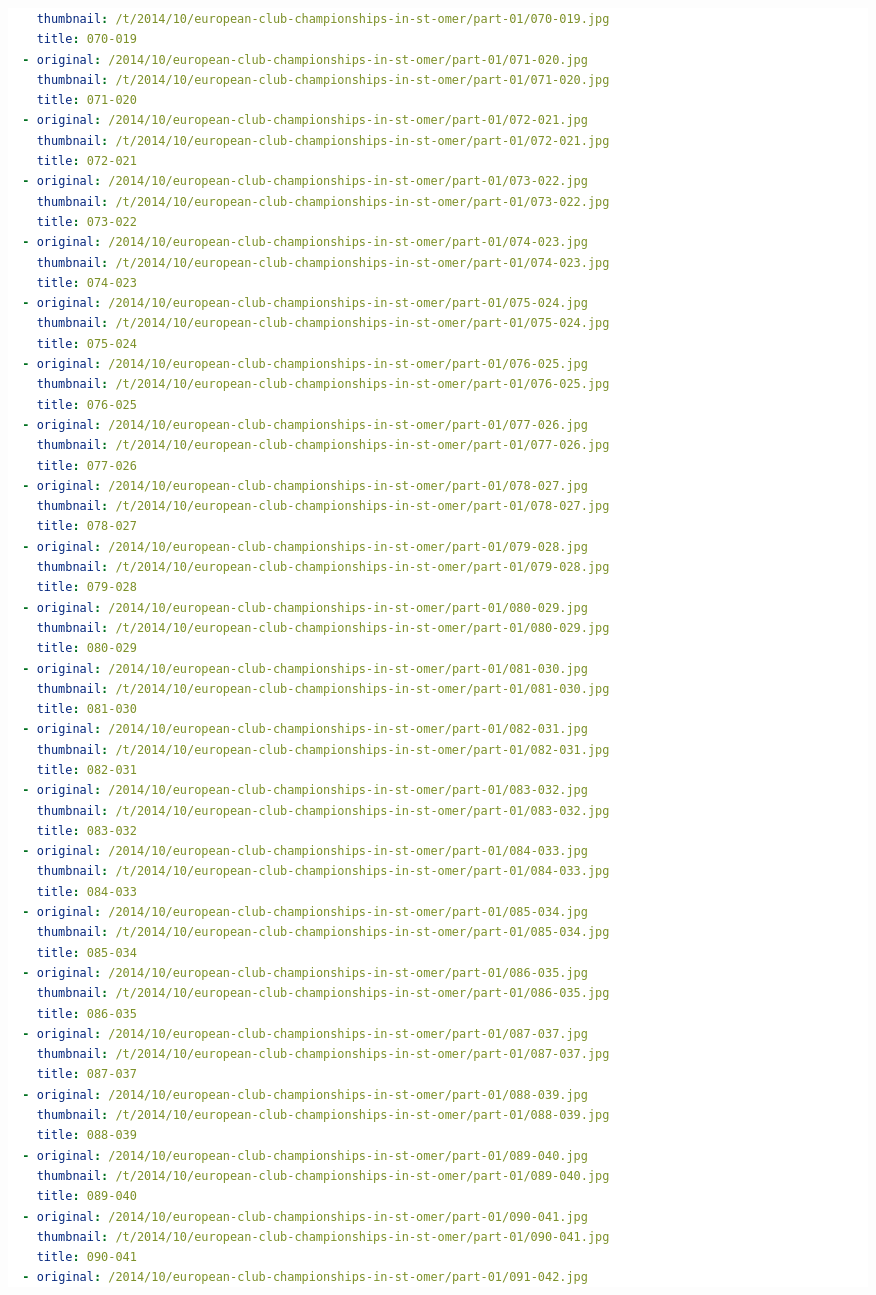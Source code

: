 ```yaml
    thumbnail: /t/2014/10/european-club-championships-in-st-omer/part-01/070-019.jpg
    title: 070-019
  - original: /2014/10/european-club-championships-in-st-omer/part-01/071-020.jpg
    thumbnail: /t/2014/10/european-club-championships-in-st-omer/part-01/071-020.jpg
    title: 071-020
  - original: /2014/10/european-club-championships-in-st-omer/part-01/072-021.jpg
    thumbnail: /t/2014/10/european-club-championships-in-st-omer/part-01/072-021.jpg
    title: 072-021
  - original: /2014/10/european-club-championships-in-st-omer/part-01/073-022.jpg
    thumbnail: /t/2014/10/european-club-championships-in-st-omer/part-01/073-022.jpg
    title: 073-022
  - original: /2014/10/european-club-championships-in-st-omer/part-01/074-023.jpg
    thumbnail: /t/2014/10/european-club-championships-in-st-omer/part-01/074-023.jpg
    title: 074-023
  - original: /2014/10/european-club-championships-in-st-omer/part-01/075-024.jpg
    thumbnail: /t/2014/10/european-club-championships-in-st-omer/part-01/075-024.jpg
    title: 075-024
  - original: /2014/10/european-club-championships-in-st-omer/part-01/076-025.jpg
    thumbnail: /t/2014/10/european-club-championships-in-st-omer/part-01/076-025.jpg
    title: 076-025
  - original: /2014/10/european-club-championships-in-st-omer/part-01/077-026.jpg
    thumbnail: /t/2014/10/european-club-championships-in-st-omer/part-01/077-026.jpg
    title: 077-026
  - original: /2014/10/european-club-championships-in-st-omer/part-01/078-027.jpg
    thumbnail: /t/2014/10/european-club-championships-in-st-omer/part-01/078-027.jpg
    title: 078-027
  - original: /2014/10/european-club-championships-in-st-omer/part-01/079-028.jpg
    thumbnail: /t/2014/10/european-club-championships-in-st-omer/part-01/079-028.jpg
    title: 079-028
  - original: /2014/10/european-club-championships-in-st-omer/part-01/080-029.jpg
    thumbnail: /t/2014/10/european-club-championships-in-st-omer/part-01/080-029.jpg
    title: 080-029
  - original: /2014/10/european-club-championships-in-st-omer/part-01/081-030.jpg
    thumbnail: /t/2014/10/european-club-championships-in-st-omer/part-01/081-030.jpg
    title: 081-030
  - original: /2014/10/european-club-championships-in-st-omer/part-01/082-031.jpg
    thumbnail: /t/2014/10/european-club-championships-in-st-omer/part-01/082-031.jpg
    title: 082-031
  - original: /2014/10/european-club-championships-in-st-omer/part-01/083-032.jpg
    thumbnail: /t/2014/10/european-club-championships-in-st-omer/part-01/083-032.jpg
    title: 083-032
  - original: /2014/10/european-club-championships-in-st-omer/part-01/084-033.jpg
    thumbnail: /t/2014/10/european-club-championships-in-st-omer/part-01/084-033.jpg
    title: 084-033
  - original: /2014/10/european-club-championships-in-st-omer/part-01/085-034.jpg
    thumbnail: /t/2014/10/european-club-championships-in-st-omer/part-01/085-034.jpg
    title: 085-034
  - original: /2014/10/european-club-championships-in-st-omer/part-01/086-035.jpg
    thumbnail: /t/2014/10/european-club-championships-in-st-omer/part-01/086-035.jpg
    title: 086-035
  - original: /2014/10/european-club-championships-in-st-omer/part-01/087-037.jpg
    thumbnail: /t/2014/10/european-club-championships-in-st-omer/part-01/087-037.jpg
    title: 087-037
  - original: /2014/10/european-club-championships-in-st-omer/part-01/088-039.jpg
    thumbnail: /t/2014/10/european-club-championships-in-st-omer/part-01/088-039.jpg
    title: 088-039
  - original: /2014/10/european-club-championships-in-st-omer/part-01/089-040.jpg
    thumbnail: /t/2014/10/european-club-championships-in-st-omer/part-01/089-040.jpg
    title: 089-040
  - original: /2014/10/european-club-championships-in-st-omer/part-01/090-041.jpg
    thumbnail: /t/2014/10/european-club-championships-in-st-omer/part-01/090-041.jpg
    title: 090-041
  - original: /2014/10/european-club-championships-in-st-omer/part-01/091-042.jpg
```